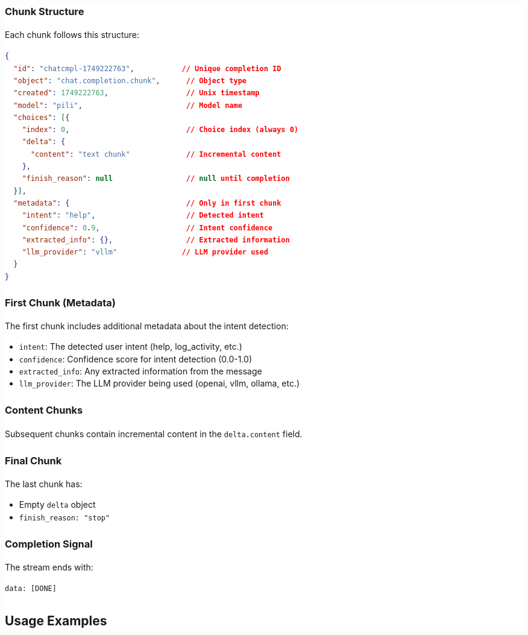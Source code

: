 ### Chunk Structure

Each chunk follows this structure:

```json
{
  "id": "chatcmpl-1749222763",           // Unique completion ID
  "object": "chat.completion.chunk",      // Object type
  "created": 1749222763,                  // Unix timestamp
  "model": "pili",                        // Model name
  "choices": [{
    "index": 0,                           // Choice index (always 0)
    "delta": {
      "content": "text chunk"             // Incremental content
    },
    "finish_reason": null                 // null until completion
  }],
  "metadata": {                           // Only in first chunk
    "intent": "help",                     // Detected intent
    "confidence": 0.9,                    // Intent confidence
    "extracted_info": {},                 // Extracted information
    "llm_provider": "vllm"               // LLM provider used
  }
}
```

### First Chunk (Metadata)

The first chunk includes additional metadata about the intent detection:
- `intent`: The detected user intent (help, log_activity, etc.)
- `confidence`: Confidence score for intent detection (0.0-1.0)
- `extracted_info`: Any extracted information from the message
- `llm_provider`: The LLM provider being used (openai, vllm, ollama, etc.)

### Content Chunks

Subsequent chunks contain incremental content in the `delta.content` field.

### Final Chunk

The last chunk has:
- Empty `delta` object
- `finish_reason: "stop"`

### Completion Signal

The stream ends with:
```
data: [DONE]
```

## Usage Examples

